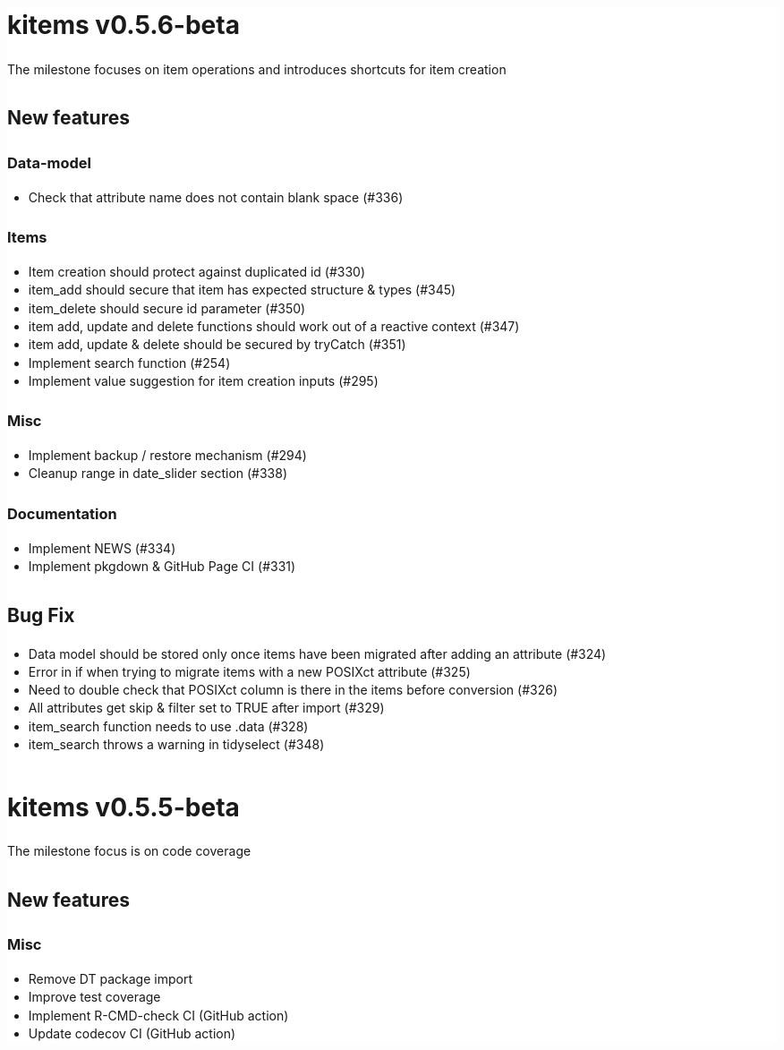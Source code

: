 
# kitems v0.5.6-beta

The milestone focuses on item operations and introduces shortcuts for item creation

## New features

### Data-model
* Check that attribute name does not contain blank space (#336)

### Items
* Item creation should protect against duplicated id (#330)
* item_add should secure that item has expected structure & types (#345)
* item_delete should secure id parameter (#350)
* item add, update and delete functions should work out of a reactive context (#347)
* item add, update & delete should be secured by tryCatch (#351)
* Implement search function (#254)
* Implement value suggestion for item creation inputs (#295)

### Misc

* Implement backup / restore mechanism (#294)
* Cleanup range in date_slider section (#338)

### Documentation

* Implement NEWS (#334)
* Implement pkgdown & GitHub Page CI (#331)


## Bug Fix

* Data model should be stored only once items have been migrated after adding an attribute (#324)
* Error in if when trying to migrate items with a new POSIXct attribute (#325)
* Need to double check that POSIXct column is there in the items before conversion (#326)
* All attributes get skip & filter set to TRUE after import (#329)
* item_search function needs to use .data (#328)
* item_search throws a warning in tidyselect (#348)


# kitems v0.5.5-beta

The milestone focus is on code coverage

## New features

### Misc
* Remove DT package import
* Improve test coverage
* Implement R-CMD-check CI (GitHub action)
* Update codecov CI (GitHub action)
